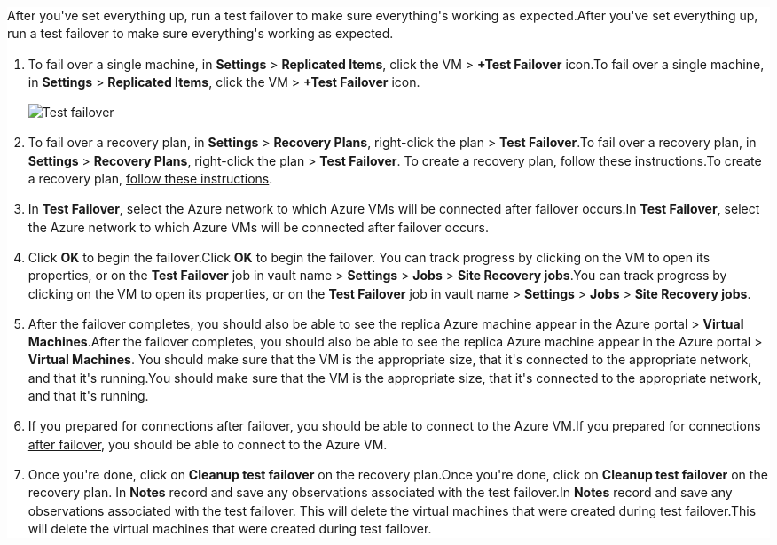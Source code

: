 <span data-ttu-id="6358a-306">After you've set everything up, run a test failover to make sure everything's working as expected.</span><span class="sxs-lookup"><span data-stu-id="6358a-306">After you've set everything up, run a test failover to make sure everything's working as expected.</span></span>


1. <span data-ttu-id="6358a-307">To fail over a single machine, in **Settings** > **Replicated Items**, click the VM > **+Test Failover** icon.</span><span class="sxs-lookup"><span data-stu-id="6358a-307">To fail over a single machine, in **Settings** > **Replicated Items**, click the VM > **+Test Failover** icon.</span></span>

    ![Test failover](https://docstestmedia1.blob.core.windows.net/azure-media/articles/site-recovery/media/site-recovery-vmware-to-azure/TestFailover.png)

1. <span data-ttu-id="6358a-309">To fail over a recovery plan, in **Settings** > **Recovery Plans**, right-click the plan > **Test Failover**.</span><span class="sxs-lookup"><span data-stu-id="6358a-309">To fail over a recovery plan, in **Settings** > **Recovery Plans**, right-click the plan > **Test Failover**.</span></span> <span data-ttu-id="6358a-310">To create a recovery plan, [follow these instructions](site-recovery-create-recovery-plans.md).</span><span class="sxs-lookup"><span data-stu-id="6358a-310">To create a recovery plan, [follow these instructions](site-recovery-create-recovery-plans.md).</span></span>  

1. <span data-ttu-id="6358a-311">In **Test Failover**, select the Azure network to which Azure VMs will be connected after failover occurs.</span><span class="sxs-lookup"><span data-stu-id="6358a-311">In **Test Failover**, select the Azure network to which Azure VMs will be connected after failover occurs.</span></span>

1. <span data-ttu-id="6358a-312">Click **OK** to begin the failover.</span><span class="sxs-lookup"><span data-stu-id="6358a-312">Click **OK** to begin the failover.</span></span> <span data-ttu-id="6358a-313">You can track progress by clicking on the VM to open its properties, or on the **Test Failover** job in vault name > **Settings** > **Jobs** > **Site Recovery jobs**.</span><span class="sxs-lookup"><span data-stu-id="6358a-313">You can track progress by clicking on the VM to open its properties, or on the **Test Failover** job in vault name > **Settings** > **Jobs** > **Site Recovery jobs**.</span></span>

1. <span data-ttu-id="6358a-314">After the failover completes, you should also be able to see the replica Azure machine appear in the Azure portal > **Virtual Machines**.</span><span class="sxs-lookup"><span data-stu-id="6358a-314">After the failover completes, you should also be able to see the replica Azure machine appear in the Azure portal > **Virtual Machines**.</span></span> <span data-ttu-id="6358a-315">You should make sure that the VM is the appropriate size, that it's connected to the appropriate network, and that it's running.</span><span class="sxs-lookup"><span data-stu-id="6358a-315">You should make sure that the VM is the appropriate size, that it's connected to the appropriate network, and that it's running.</span></span>

1. <span data-ttu-id="6358a-316">If you [prepared for connections after failover](site-recovery-test-failover-to-azure.md#prepare-to-connect-to-azure-vms-after-failover), you should be able to connect to the Azure VM.</span><span class="sxs-lookup"><span data-stu-id="6358a-316">If you [prepared for connections after failover](site-recovery-test-failover-to-azure.md#prepare-to-connect-to-azure-vms-after-failover), you should be able to connect to the Azure VM.</span></span>

1. <span data-ttu-id="6358a-317">Once you're done, click on **Cleanup test failover** on the recovery plan.</span><span class="sxs-lookup"><span data-stu-id="6358a-317">Once you're done, click on **Cleanup test failover** on the recovery plan.</span></span> <span data-ttu-id="6358a-318">In **Notes** record and save any observations associated with the test failover.</span><span class="sxs-lookup"><span data-stu-id="6358a-318">In **Notes** record and save any observations associated with the test failover.</span></span> <span data-ttu-id="6358a-319">This will delete the virtual machines that were created during test failover.</span><span class="sxs-lookup"><span data-stu-id="6358a-319">This will delete the virtual machines that were created during test failover.</span></span>
